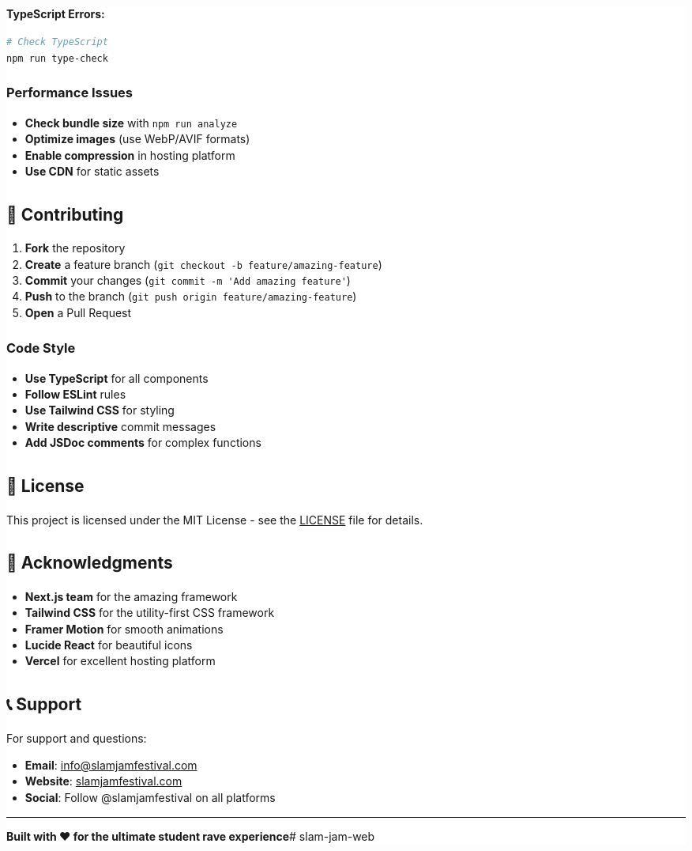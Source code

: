 **TypeScript Errors:**
```bash
# Check TypeScript
npm run type-check
```

### Performance Issues

- **Check bundle size** with `npm run analyze`
- **Optimize images** (use WebP/AVIF formats)
- **Enable compression** in hosting platform
- **Use CDN** for static assets

## 🤝 Contributing

1. **Fork** the repository
2. **Create** a feature branch (`git checkout -b feature/amazing-feature`)
3. **Commit** your changes (`git commit -m 'Add amazing feature'`)
4. **Push** to the branch (`git push origin feature/amazing-feature`)
5. **Open** a Pull Request

### Code Style

- **Use TypeScript** for all components
- **Follow ESLint** rules
- **Use Tailwind CSS** for styling
- **Write descriptive** commit messages
- **Add JSDoc comments** for complex functions

## 📄 License

This project is licensed under the MIT License - see the [LICENSE](LICENSE) file for details.

## 🙏 Acknowledgments

- **Next.js team** for the amazing framework
- **Tailwind CSS** for the utility-first CSS framework
- **Framer Motion** for smooth animations
- **Lucide React** for beautiful icons
- **Vercel** for excellent hosting platform

## 📞 Support

For support and questions:

- **Email**: info@slamjamfestival.com
- **Website**: [slamjamfestival.com](https://slamjamfestival.com)
- **Social**: Follow @slamjamfestival on all platforms

---

**Built with ❤️ for the ultimate student rave experience**# slam-jam-web
